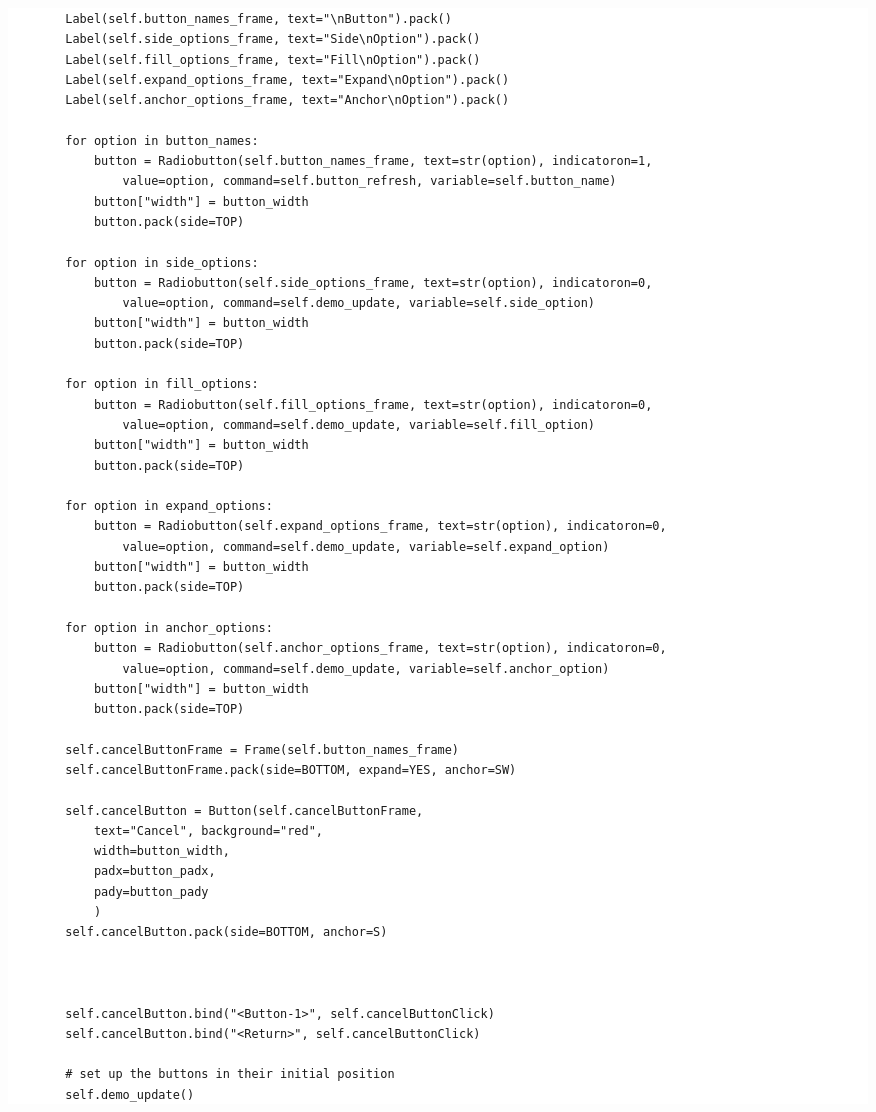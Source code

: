            Label(self.button_names_frame, text="\nButton").pack()
            Label(self.side_options_frame, text="Side\nOption").pack()
            Label(self.fill_options_frame, text="Fill\nOption").pack()
            Label(self.expand_options_frame, text="Expand\nOption").pack()
            Label(self.anchor_options_frame, text="Anchor\nOption").pack()
    
            for option in button_names:
                button = Radiobutton(self.button_names_frame, text=str(option), indicatoron=1,
                    value=option, command=self.button_refresh, variable=self.button_name)
                button["width"] = button_width
                button.pack(side=TOP)
    
            for option in side_options:
                button = Radiobutton(self.side_options_frame, text=str(option), indicatoron=0,
                    value=option, command=self.demo_update, variable=self.side_option)
                button["width"] = button_width
                button.pack(side=TOP)
    
            for option in fill_options:
                button = Radiobutton(self.fill_options_frame, text=str(option), indicatoron=0,
                    value=option, command=self.demo_update, variable=self.fill_option)
                button["width"] = button_width
                button.pack(side=TOP)
    
            for option in expand_options:
                button = Radiobutton(self.expand_options_frame, text=str(option), indicatoron=0,
                    value=option, command=self.demo_update, variable=self.expand_option)
                button["width"] = button_width
                button.pack(side=TOP)
    
            for option in anchor_options:
                button = Radiobutton(self.anchor_options_frame, text=str(option), indicatoron=0,
                    value=option, command=self.demo_update, variable=self.anchor_option)
                button["width"] = button_width
                button.pack(side=TOP)
    
            self.cancelButtonFrame = Frame(self.button_names_frame)
            self.cancelButtonFrame.pack(side=BOTTOM, expand=YES, anchor=SW)
    
            self.cancelButton = Button(self.cancelButtonFrame,
                text="Cancel", background="red",
                width=button_width,
                padx=button_padx,
                pady=button_pady
                )
            self.cancelButton.pack(side=BOTTOM, anchor=S)
    
    
    
            self.cancelButton.bind("<Button-1>", self.cancelButtonClick)
            self.cancelButton.bind("<Return>", self.cancelButtonClick)
    
            # set up the buttons in their initial position
            self.demo_update()
    